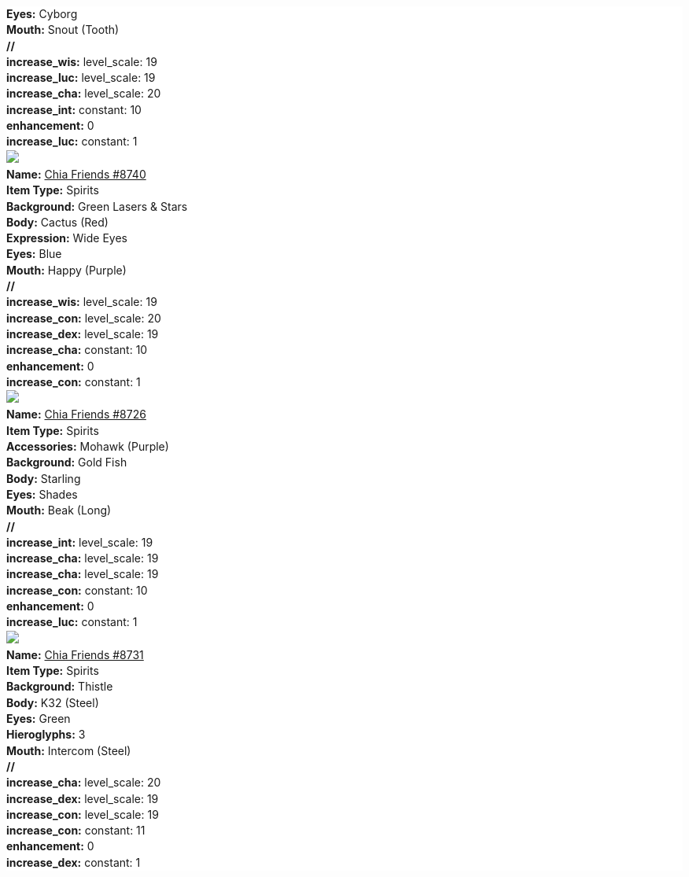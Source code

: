 <div><strong>Eyes:</strong> Cyborg</div>
<div><strong>Mouth:</strong> Snout (Tooth)</div>
<div><strong>//</strong></div><div><strong>increase_wis:</strong> level_scale: 19</div>
<div><strong>increase_luc:</strong> level_scale: 19</div>
<div><strong>increase_cha:</strong> level_scale: 20</div>
<div><strong>increase_int:</strong> constant: 10</div>
<div><strong>enhancement:</strong> 0</div>
<div><strong>increase_luc:</strong> constant: 1</div>
</div>
<div class="item_thumbnail">
<a href="https://mintgarden.io/nfts/nft1nyf7qnk7s9938yslj6vdre4emlncd8k39dzerpc2vqhrp7xxu8qsamamct"><img loading="lazy" src="https://assets.mainnet.mintgarden.io/thumbnails/bc3c40e787c1245eddf0c8f7708d02ae4ff625a239b27ba7d1dcdfd4b49ae8e3.png"></a>
<div><strong>Name:</strong> <a href="https://mintgarden.io/nfts/nft1nyf7qnk7s9938yslj6vdre4emlncd8k39dzerpc2vqhrp7xxu8qsamamct">Chia Friends #8740</a></div>
<div><strong>Item Type:</strong> Spirits</div>
<div><strong>Background:</strong> Green Lasers & Stars</div>
<div><strong>Body:</strong> Cactus (Red)</div>
<div><strong>Expression:</strong> Wide Eyes</div>
<div><strong>Eyes:</strong> Blue</div>
<div><strong>Mouth:</strong> Happy (Purple)</div>
<div><strong>//</strong></div><div><strong>increase_wis:</strong> level_scale: 19</div>
<div><strong>increase_con:</strong> level_scale: 20</div>
<div><strong>increase_dex:</strong> level_scale: 19</div>
<div><strong>increase_cha:</strong> constant: 10</div>
<div><strong>enhancement:</strong> 0</div>
<div><strong>increase_con:</strong> constant: 1</div>
</div>
<div class="item_thumbnail">
<a href="https://mintgarden.io/nfts/nft1qezv2ejffjdrdp6ghky0aha2kg9mkpg5nphjyarphghjmtmxl0pqvj7vlr"><img loading="lazy" src="https://assets.mainnet.mintgarden.io/thumbnails/94dc8f11e7e5347a94287fe28e56563e026754804ad4cd50428445124c2cc3f7.png"></a>
<div><strong>Name:</strong> <a href="https://mintgarden.io/nfts/nft1qezv2ejffjdrdp6ghky0aha2kg9mkpg5nphjyarphghjmtmxl0pqvj7vlr">Chia Friends #8726</a></div>
<div><strong>Item Type:</strong> Spirits</div>
<div><strong>Accessories:</strong> Mohawk (Purple)</div>
<div><strong>Background:</strong> Gold Fish</div>
<div><strong>Body:</strong> Starling</div>
<div><strong>Eyes:</strong> Shades</div>
<div><strong>Mouth:</strong> Beak (Long)</div>
<div><strong>//</strong></div><div><strong>increase_int:</strong> level_scale: 19</div>
<div><strong>increase_cha:</strong> level_scale: 19</div>
<div><strong>increase_cha:</strong> level_scale: 19</div>
<div><strong>increase_con:</strong> constant: 10</div>
<div><strong>enhancement:</strong> 0</div>
<div><strong>increase_luc:</strong> constant: 1</div>
</div>
<div class="item_thumbnail">
<a href="https://mintgarden.io/nfts/nft1phvy4xlszfjw8xqurqmjaedzk8ndx8mxwa2veq86cfpjpep4v0xsx0akfl"><img loading="lazy" src="https://assets.mainnet.mintgarden.io/thumbnails/defabdb5440656ac2e4ce95daa6618bee0d8e9d9f18db41af2fc83841cc681a4.png"></a>
<div><strong>Name:</strong> <a href="https://mintgarden.io/nfts/nft1phvy4xlszfjw8xqurqmjaedzk8ndx8mxwa2veq86cfpjpep4v0xsx0akfl">Chia Friends #8731</a></div>
<div><strong>Item Type:</strong> Spirits</div>
<div><strong>Background:</strong> Thistle</div>
<div><strong>Body:</strong> K32 (Steel)</div>
<div><strong>Eyes:</strong> Green</div>
<div><strong>Hieroglyphs:</strong> 3</div>
<div><strong>Mouth:</strong> Intercom (Steel)</div>
<div><strong>//</strong></div><div><strong>increase_cha:</strong> level_scale: 20</div>
<div><strong>increase_dex:</strong> level_scale: 19</div>
<div><strong>increase_con:</strong> level_scale: 19</div>
<div><strong>increase_con:</strong> constant: 11</div>
<div><strong>enhancement:</strong> 0</div>
<div><strong>increase_dex:</strong> constant: 1</div>
</div>
<div class="item_thumbnail">